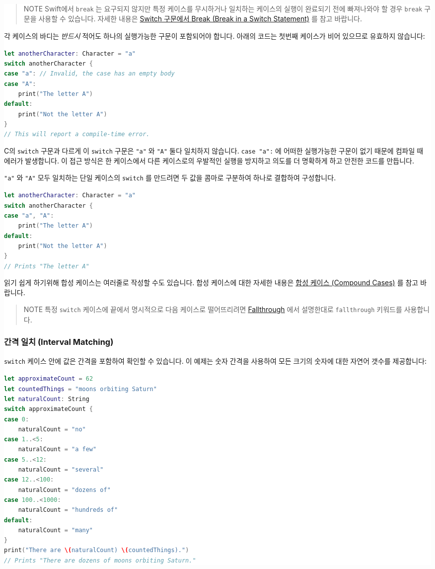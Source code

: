 > NOTE
> Swift에서 `break` 는 요구되지 않지만 특정 케이스를 무시하거나 일치하는 케이스의 실행이 완료되기 전에 빠져나와야 할 경우 `break` 구문을 사용할 수 있습니다. 자세한 내용은 [Switch 구문에서 Break (Break in a Switch Statement)](https://docs.swift.org/swift-book/LanguageGuide/ControlFlow.html#ID139) 를 참고 바랍니다.

각 케이스의 바디는 _반드시_ 적어도 하나의 실행가능한 구문이 포함되어야 합니다. 아래의 코드는 첫번째 케이스가 비어 있으므로 유효하지 않습니다:

```swift
let anotherCharacter: Character = "a"
switch anotherCharacter {
case "a": // Invalid, the case has an empty body
case "A":
    print("The letter A")
default:
    print("Not the letter A")
}
// This will report a compile-time error.
```

C의 `switch` 구문과 다르게 이 `switch` 구문은 `"a"` 와 `"A"` 둘다 일치하지 않습니다. `case "a":` 에 어떠한 실행가능한 구문이 없기 때문에 컴파일 때 에러가 발생합니다. 이 접근 방식은 한 케이스에서 다른 케이스로의 우발적인 실행을 방지하고 의도를 더 명확하게 하고 안전한 코드를 만듭니다.

`"a"` 와 `"A"` 모두 일치하는 단일 케이스의 `switch` 를 만드려면 두 값을 콤마로 구분하여 하나로 결합하여 구성합니다.

```swift
let anotherCharacter: Character = "a"
switch anotherCharacter {
case "a", "A":
    print("The letter A")
default:
    print("Not the letter A")
}
// Prints "The letter A"
```

읽기 쉽게 하기위해 합성 케이스는 여러줄로 작성할 수도 있습니다. 합성 케이스에 대한 자세한 내용은 [합성 케이스 (Compound Cases)](https://docs.swift.org/swift-book/LanguageGuide/ControlFlow.html#ID548) 를 참고 바랍니다.

> NOTE
> 특정 `switch` 케이스에 끝에서 명시적으로 다음 케이스로 떨어뜨리려면 [Fallthrough](https://docs.swift.org/swift-book/LanguageGuide/ControlFlow.html#ID140) 에서 설명한대로 `fallthrough` 키워드를 사용합니다.

### 간격 일치 (Interval Matching)

`switch` 케이스 안에 값은 간격을 포함하여 확인할 수 있습니다. 이 예제는 숫자 간격을 사용하여 모든 크기의 숫자에 대한 자연어 갯수를 제공합니다:

```swift
let approximateCount = 62
let countedThings = "moons orbiting Saturn"
let naturalCount: String
switch approximateCount {
case 0:
    naturalCount = "no"
case 1..<5:
    naturalCount = "a few"
case 5..<12:
    naturalCount = "several"
case 12..<100:
    naturalCount = "dozens of"
case 100..<1000:
    naturalCount = "hundreds of"
default:
    naturalCount = "many"
}
print("There are \(naturalCount) \(countedThings).")
// Prints "There are dozens of moons orbiting Saturn."
```
